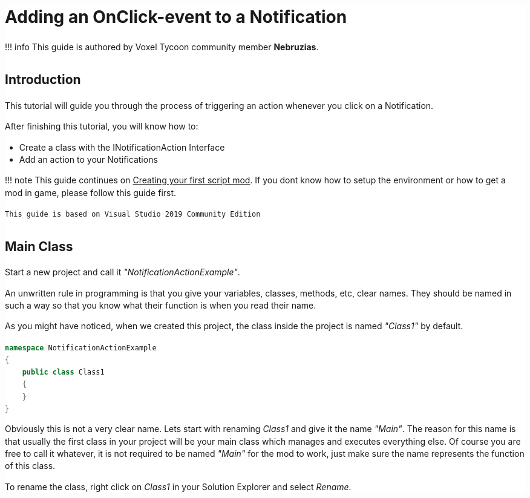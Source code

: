 # Adding an OnClick-event to a Notification

!!! info
    This guide is authored by Voxel Tycoon community member **Nebruzias**.

## Introduction

This tutorial will guide you through the process of triggering an action whenever you click on a Notification.

After finishing this tutorial, you will know how to:

* Create a class with the INotificationAction Interface
* Add an action to your Notifications

!!! note
    This guide continues on [Creating your first script mod](/guides/script-mods/creating-your-first-script-mod).
    If you dont know how to setup the environment or how to get a mod in game, please follow this guide first.

    This guide is based on Visual Studio 2019 Community Edition

## Main Class

Start a new project and call it *"NotificationActionExample"*.

An unwritten rule in programming is that you give your variables, classes, methods, etc, clear names. They should be named in such a way so that
you know what their function is when you read their name.

As you might have noticed, when we created this project, the class inside the project is named *"Class1"* by default.

```csharp
namespace NotificationActionExample
{
    public class Class1
    {
    }
}
```

Obviously this is not a very clear name. Lets start with renaming *Class1* and give it the name *"Main"*. The reason for this name is that usually the
first class in your project will be your main class which manages and executes everything else. Of course you are free to call it whatever,
it is not required to be named *"Main"* for the mod to work, just make sure the name represents the function of this class.

To rename the class, right click on *Class1* in your Solution Explorer and select *Rename*.
